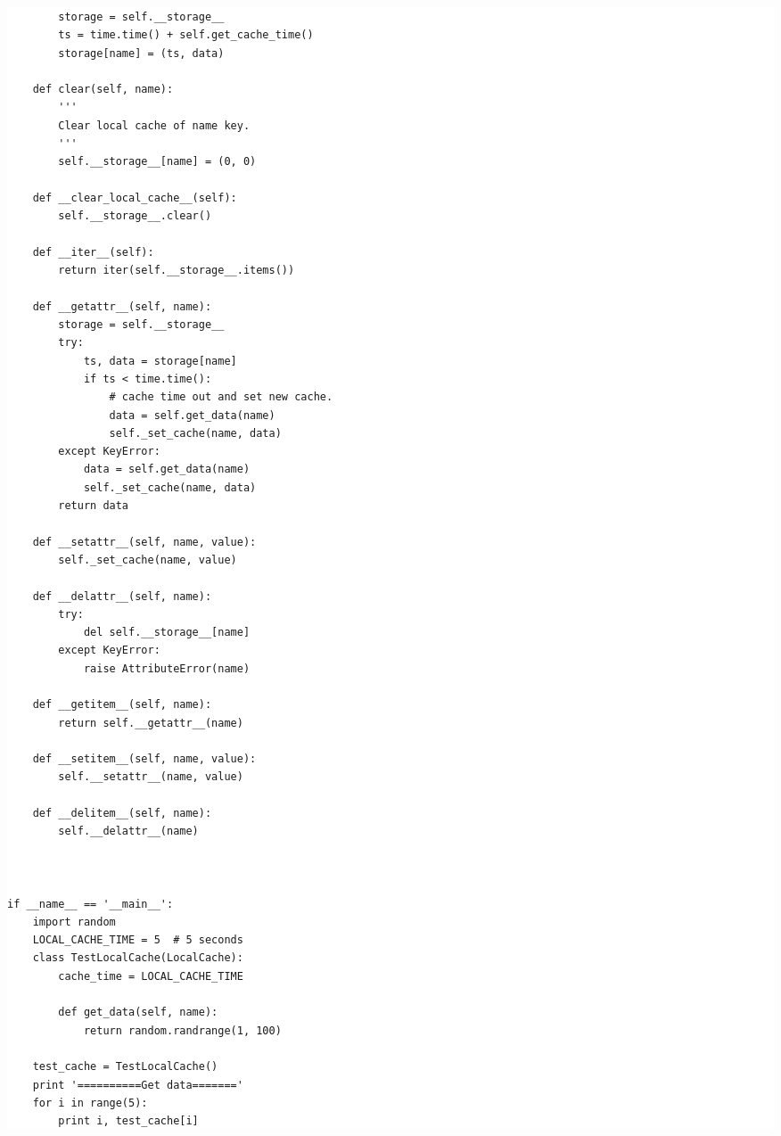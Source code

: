 ```
        storage = self.__storage__
        ts = time.time() + self.get_cache_time()
        storage[name] = (ts, data)

    def clear(self, name):
        '''
        Clear local cache of name key.
        '''
        self.__storage__[name] = (0, 0)

    def __clear_local_cache__(self):
        self.__storage__.clear()

    def __iter__(self):
        return iter(self.__storage__.items())

    def __getattr__(self, name):
        storage = self.__storage__
        try:
            ts, data = storage[name]
            if ts < time.time():
                # cache time out and set new cache.
                data = self.get_data(name)
                self._set_cache(name, data)
        except KeyError:
            data = self.get_data(name)
            self._set_cache(name, data)
        return data

    def __setattr__(self, name, value):
        self._set_cache(name, value)

    def __delattr__(self, name):
        try:
            del self.__storage__[name]
        except KeyError:
            raise AttributeError(name)

    def __getitem__(self, name):
        return self.__getattr__(name)

    def __setitem__(self, name, value):
        self.__setattr__(name, value)

    def __delitem__(self, name):
        self.__delattr__(name)



if __name__ == '__main__':
    import random
    LOCAL_CACHE_TIME = 5  # 5 seconds
    class TestLocalCache(LocalCache):
        cache_time = LOCAL_CACHE_TIME

        def get_data(self, name):
            return random.randrange(1, 100)

    test_cache = TestLocalCache()
    print '==========Get data======='
    for i in range(5):
        print i, test_cache[i]

```

[mysql-query-cache]: http://7ktw62.com1.z0.glb.clouddn.com/img/blog/web/mysql_query_cache.jpg
[mysql-close-query-cache]: http://imysql.com/2014/09/05/mysql-faq-why-close-query-cache.shtml
[local-cache-strategy]: http://7ktw62.com1.z0.glb.clouddn.com/img/blog/web/local_cache_strategy.png
[github-local-cache]: https://github.com/zhujinliang/python-snippets/blob/master/local_cache.py